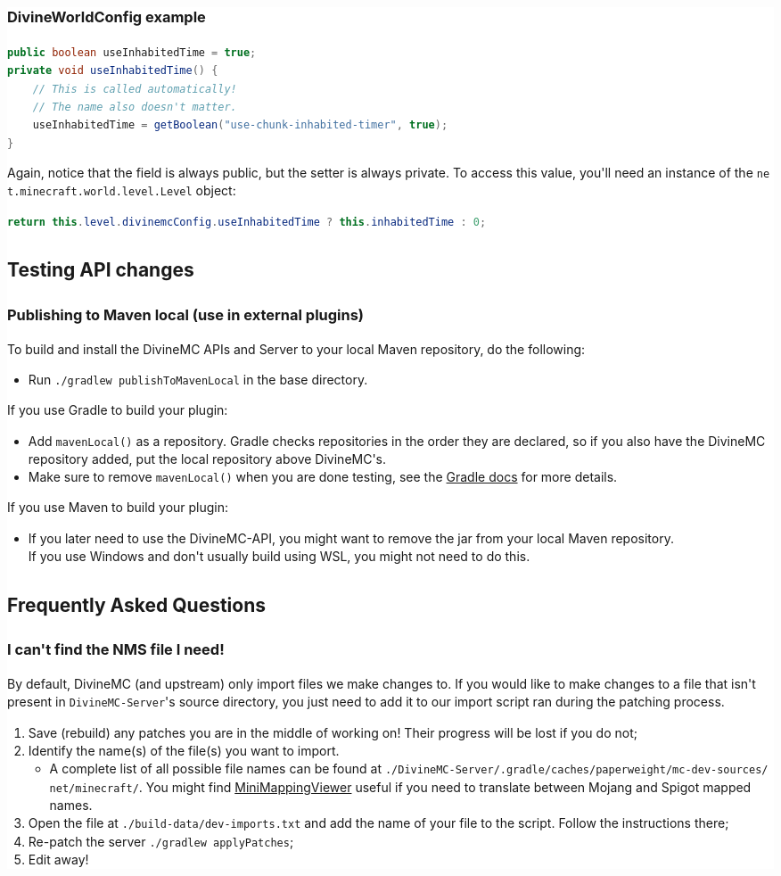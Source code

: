 ### DivineWorldConfig example

```java
public boolean useInhabitedTime = true;
private void useInhabitedTime() {
    // This is called automatically!
    // The name also doesn't matter.
    useInhabitedTime = getBoolean("use-chunk-inhabited-timer", true);
}
```

Again, notice that the field is always public, but the setter is always private.
To access this value, you'll need an instance of the `net.minecraft.world.level.Level`
object:

```java
return this.level.divinemcConfig.useInhabitedTime ? this.inhabitedTime : 0;
```

## Testing API changes

### Publishing to Maven local (use in external plugins)

To build and install the DivineMC APIs and Server to your local Maven repository, do the following:

- Run `./gradlew publishToMavenLocal` in the base directory.

If you use Gradle to build your plugin:

- Add `mavenLocal()` as a repository. Gradle checks repositories in the order they are declared,
  so if you also have the DivineMC repository added, put the local repository above DivineMC's.
- Make sure to remove `mavenLocal()` when you are done testing, see the [Gradle docs](https://docs.gradle.org/current/userguide/declaring_repositories.html#sec:case-for-maven-local)
  for more details.

If you use Maven to build your plugin:

- If you later need to use the DivineMC-API, you might want to remove the jar
  from your local Maven repository.  
  If you use Windows and don't usually build using WSL, you might not need to
  do this.

## Frequently Asked Questions

### I can't find the NMS file I need!

By default, DivineMC (and upstream) only import files we make changes to. If you
would like to make changes to a file that isn't present in `DivineMC-Server`'s
source directory, you just need to add it to our import script ran during the
patching process.

1. Save (rebuild) any patches you are in the middle of working on! Their
   progress will be lost if you do not;
1. Identify the name(s) of the file(s) you want to import.
   - A complete list of all possible file names can be found at
     `./DivineMC-Server/.gradle/caches/paperweight/mc-dev-sources/net/minecraft/`. You might find
     [MiniMappingViewer] useful if you need to translate between Mojang and Spigot mapped names.
1. Open the file at `./build-data/dev-imports.txt` and add the name of your file to
   the script. Follow the instructions there;
1. Re-patch the server `./gradlew applyPatches`;
1. Edit away!


[MiniMappingViewer]: https://minidigger.github.io/MiniMappingViewer/